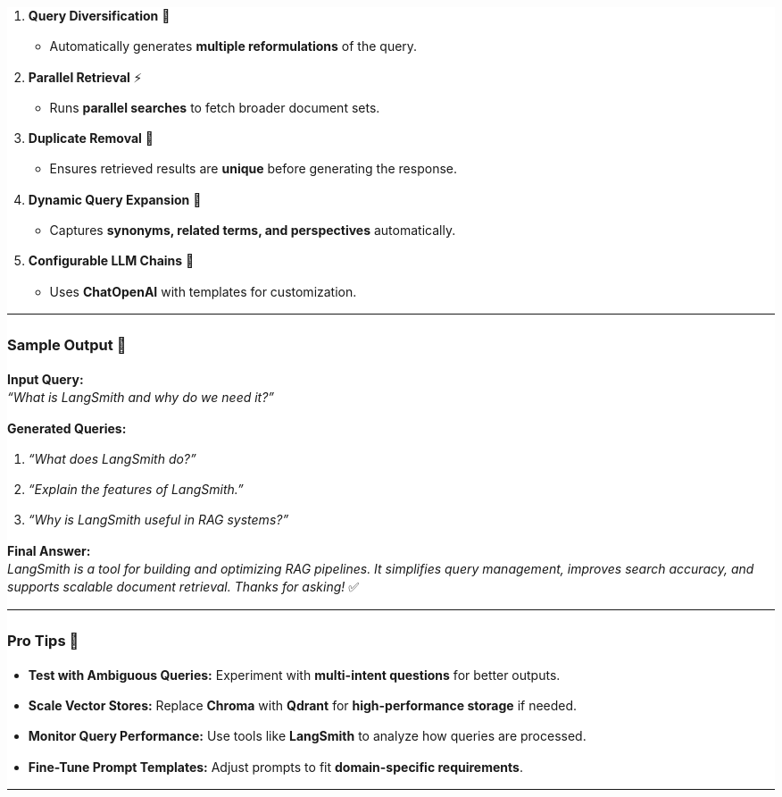 1. **Query Diversification** 🌟
    
    * Automatically generates **multiple reformulations** of the query.
        
2. **Parallel Retrieval** ⚡
    
    * Runs **parallel searches** to fetch broader document sets.
        
3. **Duplicate Removal** 🧹
    
    * Ensures retrieved results are **unique** before generating the response.
        
4. **Dynamic Query Expansion** 🧠
    
    * Captures **synonyms, related terms, and perspectives** automatically.
        
5. **Configurable LLM Chains** 🔗
    
    * Uses **ChatOpenAI** with templates for customization.
        

---

### **Sample Output** 📝

**Input Query:**  
*“What is LangSmith and why do we need it?”*

**Generated Queries:**

1. *“What does LangSmith do?”*
    
2. *“Explain the features of LangSmith.”*
    
3. *“Why is LangSmith useful in RAG systems?”*
    

**Final Answer:**  
*LangSmith is a tool for building and optimizing RAG pipelines. It simplifies query management, improves search accuracy, and supports scalable document retrieval. Thanks for asking!* ✅

---

### **Pro Tips** 🌟

* **Test with Ambiguous Queries:** Experiment with **multi-intent questions** for better outputs.
    
* **Scale Vector Stores:** Replace **Chroma** with **Qdrant** for **high-performance storage** if needed.
    
* **Monitor Query Performance:** Use tools like **LangSmith** to analyze how queries are processed.
    
* **Fine-Tune Prompt Templates:** Adjust prompts to fit **domain-specific requirements**.
    

---